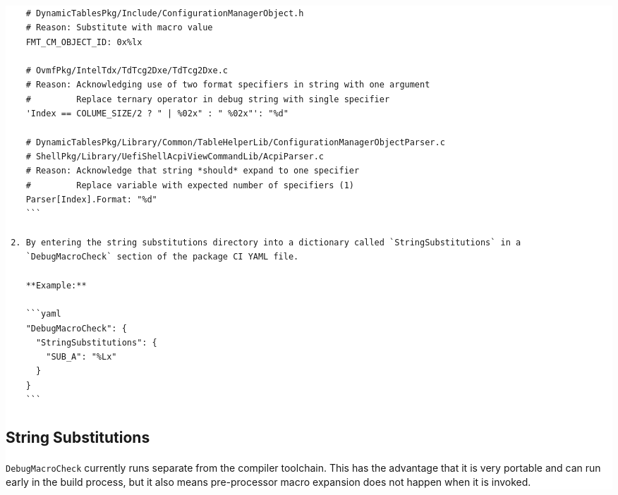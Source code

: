        # DynamicTablesPkg/Include/ConfigurationManagerObject.h
        # Reason: Substitute with macro value
        FMT_CM_OBJECT_ID: 0x%lx

        # OvmfPkg/IntelTdx/TdTcg2Dxe/TdTcg2Dxe.c
        # Reason: Acknowledging use of two format specifiers in string with one argument
        #         Replace ternary operator in debug string with single specifier
        'Index == COLUME_SIZE/2 ? " | %02x" : " %02x"': "%d"

        # DynamicTablesPkg/Library/Common/TableHelperLib/ConfigurationManagerObjectParser.c
        # ShellPkg/Library/UefiShellAcpiViewCommandLib/AcpiParser.c
        # Reason: Acknowledge that string *should* expand to one specifier
        #         Replace variable with expected number of specifiers (1)
        Parser[Index].Format: "%d"
        ```

     2. By entering the string substitutions directory into a dictionary called `StringSubstitutions` in a
        `DebugMacroCheck` section of the package CI YAML file.

        **Example:**

        ```yaml
        "DebugMacroCheck": {
          "StringSubstitutions": {
            "SUB_A": "%Lx"
          }
        }
        ```

## String Substitutions

`DebugMacroCheck` currently runs separate from the compiler toolchain. This has the advantage that it is very portable
and can run early in the build process, but it also means pre-processor macro expansion does not happen when it is
invoked.
